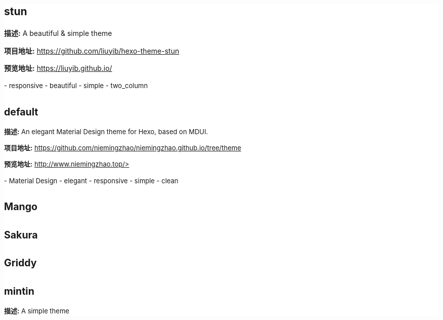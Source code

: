 


## stun


**描述:** A beautiful & simple theme


**项目地址:** <https://github.com/liuyib/hexo-theme-stun>

**预览地址:** <https://liuyib.github.io/>

<font size="2">
- responsive
    - beautiful
    - simple
    - two_column

## default


**描述:** An elegant Material Design theme for Hexo, based on MDUI.


**项目地址:** <https://github.com/niemingzhao/niemingzhao.github.io/tree/theme>

**预览地址:** http://www.niemingzhao.top/>

<font size="2">
- Material Design
    - elegant
    - responsive
    - simple
    - clean

## Mango





## Sakura





## Griddy






## mintin


**描述:** A simple theme

